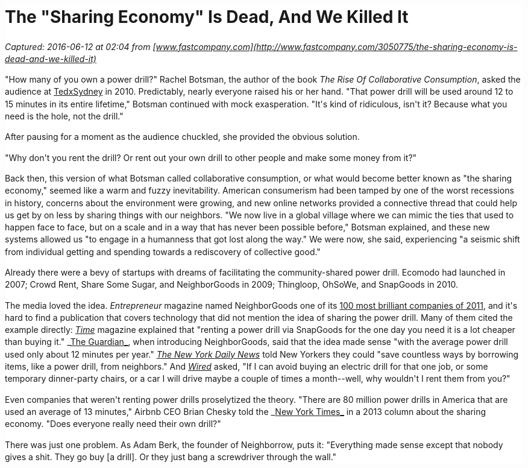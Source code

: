 # The "Sharing Economy" Is Dead, And We Killed It

_Captured: 2016-06-12 at 02:04 from [www.fastcompany.com](http://www.fastcompany.com/3050775/the-sharing-economy-is-dead-and-we-killed-it)_

"How many of you own a power drill?" Rachel Botsman, the author of the book _The Rise Of Collaborative Consumption_, asked the audience at [TedxSydney](http://www.ted.com/talks/rachel_botsman_the_case_for_collaborative_consumption?language=en) in 2010. Predictably, nearly everyone raised his or her hand. "That power drill will be used around 12 to 15 minutes in its entire lifetime," Botsman continued with mock exasperation. "It's kind of ridiculous, isn't it? Because what you need is the hole, not the drill."

After pausing for a moment as the audience chuckled, she provided the obvious solution.

"Why don't you rent the drill? Or rent out your own drill to other people and make some money from it?"

Back then, this version of what Botsman called collaborative consumption, or what would become better known as "the sharing economy," seemed like a warm and fuzzy inevitability. American consumerism had been tamped by one of the worst recessions in history, concerns about the environment were growing, and new online networks provided a connective thread that could help us get by on less by sharing things with our neighbors. "We now live in a global village where we can mimic the ties that used to happen face to face, but on a scale and in a way that has never been possible before," Botsman explained, and these new systems allowed us "to engage in a humanness that got lost along the way." We were now, she said, experiencing "a seismic shift from individual getting and spending towards a rediscovery of collective good."

Already there were a bevy of startups with dreams of facilitating the community-shared power drill. Ecomodo had launched in 2007; Crowd Rent, Share Some Sugar, and NeighborGoods in 2009; Thingloop, OhSoWe, and SnapGoods in 2010.

The media loved the idea. _Entrepreneur_ magazine named NeighborGoods one of its [100 most brilliant companies of 2011](http://www.entrepreneur.com/article/219673), and it's hard to find a publication that covers technology that did not mention the idea of sharing the power drill. Many of them cited the example directly: _[Time](http://content.time.com/time/specials/packages/article/0%2C28804%2C2059521_2059717_2059710%2C00.html)_ magazine explained that "renting a power drill via SnapGoods for the one day you need it is a lot cheaper than buying it." _[The Guardian_](http://www.theguardian.com/sustainable-business/collaborative-consumption-sharing), when introducing NeighborGoods, said that the idea made sense "with the average power drill used only about 12 minutes per year." _[The New York Daily News](http://www.nydailynews.com/news/money/borrow-items-neighbors-new-web-site-article-1.349441)_ told New Yorkers they could "save countless ways by borrowing items, like a power drill, from neighbors." And _[Wired](http://www.wired.com/2011/02/rentalship-the-new-ownership/)_ asked, "If I can avoid buying an electric drill for that one job, or some temporary dinner-party chairs, or a car I will drive maybe a couple of times a month--well, why wouldn't I rent them from you?"

Even companies that weren't renting power drills proselytized the theory. "There are 80 million power drills in America that are used an average of 13 minutes," Airbnb CEO Brian Chesky told the _[New York Times_](http://www.nytimes.com/2013/07/21/opinion/sunday/friedman-welcome-to-the-sharing-economy.html) in a 2013 column about the sharing economy. "Does everyone really need their own drill?"

There was just one problem. As Adam Berk, the founder of Neighborrow, puts it: "Everything made sense except that nobody gives a shit. They go buy [a drill]. Or they just bang a screwdriver through the wall."
